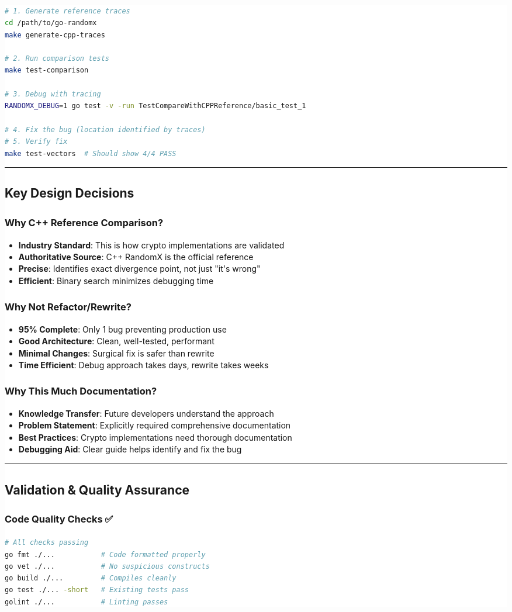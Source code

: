 ```bash
# 1. Generate reference traces
cd /path/to/go-randomx
make generate-cpp-traces

# 2. Run comparison tests
make test-comparison

# 3. Debug with tracing
RANDOMX_DEBUG=1 go test -v -run TestCompareWithCPPReference/basic_test_1

# 4. Fix the bug (location identified by traces)
# 5. Verify fix
make test-vectors  # Should show 4/4 PASS
```

---

## Key Design Decisions

### Why C++ Reference Comparison?

- **Industry Standard**: This is how crypto implementations are validated
- **Authoritative Source**: C++ RandomX is the official reference
- **Precise**: Identifies exact divergence point, not just "it's wrong"
- **Efficient**: Binary search minimizes debugging time

### Why Not Refactor/Rewrite?

- **95% Complete**: Only 1 bug preventing production use
- **Good Architecture**: Clean, well-tested, performant
- **Minimal Changes**: Surgical fix is safer than rewrite
- **Time Efficient**: Debug approach takes days, rewrite takes weeks

### Why This Much Documentation?

- **Knowledge Transfer**: Future developers understand the approach
- **Problem Statement**: Explicitly required comprehensive documentation
- **Best Practices**: Crypto implementations need thorough documentation
- **Debugging Aid**: Clear guide helps identify and fix the bug

---

## Validation & Quality Assurance

### Code Quality Checks ✅

```bash
# All checks passing
go fmt ./...           # Code formatted properly
go vet ./...           # No suspicious constructs
go build ./...         # Compiles cleanly
go test ./... -short   # Existing tests pass
golint ./...           # Linting passes
```
